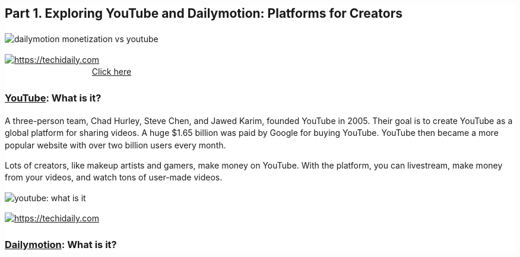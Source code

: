 
## Part 1\. Exploring YouTube and Dailymotion: Platforms for Creators

![dailymotion monetization vs youtube](https://images.wondershare.com/filmora/article-images/2023/Dailymotion-Monetization-vs-YouTube-Which-Is-More-Profitable-1.jpg)


<a href="https://aligracehair.sjv.io/c/5597632/2135394/19272" target="_top" id="2135394">
  <img src="//a.impactradius-go.com/display-ad/19272-2135394" border="0" alt="https://techidaily.com" width="120" height="90"/>
</a>
<img height="0" width="0" src="https://aligracehair.sjv.io/i/5597632/2135394/19272" style="position:absolute;visibility:hidden;" border="0" />



<span id="1982596">
					<video width="576" height="240" style="cursor:pointer"
           poster="//a.impactradius-go.com/display-clicktoplayimage/1982596.png"
           onclick="if(!this.playClicked){this.play();this.setAttribute('controls',true);this.playClicked=true;}">
	   <source src="//a.impactradius-go.com/display-ad/22993-1982596">
	   <img src="//a.impactradius-go.com/display-clicktoplayimage/1982596.png" style="border: none; height: 100%; width: 100%; object-fit: contain">
	</video>
	<div style="width:360px;text-align:center"><a href="javascript:window.open(decodeURIComponent('https%3A%2F%2Fhomestyler.sjv.io%2Fc%2F5597632%2F1982596%2F22993'), '_blank');void(0);">Click here</a></div>
</span>
<img height="0" width="0" src="https://imp.pxf.io/i/5597632/1982596/22993" style="position:absolute;visibility:hidden;" border="0" />


### [YouTube](https://www.youtube.com/): What is it?

A three-person team, Chad Hurley, Steve Chen, and Jawed Karim, founded YouTube in 2005\. Their goal is to create YouTube as a global platform for sharing videos. A huge $1.65 billion was paid by Google for buying YouTube. YouTube then became a more popular website with over two billion users every month.

Lots of creators, like makeup artists and gamers, make money on YouTube. With the platform, you can livestream, make money from your videos, and watch tons of user-made videos.

![youtube: what is it](https://images.wondershare.com/filmora/article-images/2023/Dailymotion-Monetization-vs-YouTube-Which-Is-More-Profitable-2.jpg)


<a href="https://aligracehair.sjv.io/c/5597632/2115929/19272" target="_top" id="2115929">
  <img src="//a.impactradius-go.com/display-ad/19272-2115929" border="0" alt="https://techidaily.com" width="180" height="90"/>
</a>
<img height="0" width="0" src="https://aligracehair.sjv.io/i/5597632/2115929/19272" style="position:absolute;visibility:hidden;" border="0" />


### [Dailymotion](https://www.dailymotion.com/): What is it?
